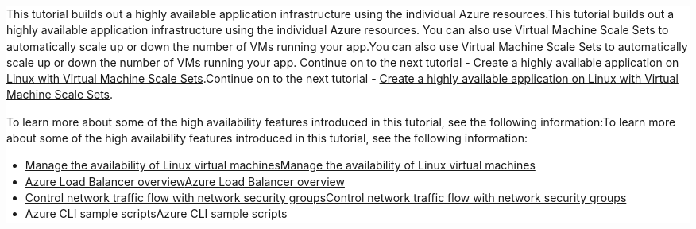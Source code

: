 <span data-ttu-id="54330-202">This tutorial builds out a highly available application infrastructure using the individual Azure resources.</span><span class="sxs-lookup"><span data-stu-id="54330-202">This tutorial builds out a highly available application infrastructure using the individual Azure resources.</span></span> <span data-ttu-id="54330-203">You can also use Virtual Machine Scale Sets to automatically scale up or down the number of VMs running your app.</span><span class="sxs-lookup"><span data-stu-id="54330-203">You can also use Virtual Machine Scale Sets to automatically scale up or down the number of VMs running your app.</span></span> <span data-ttu-id="54330-204">Continue on to the next tutorial - [Create a highly available application on Linux with Virtual Machine Scale Sets](tutorial-convert-to-vmss.md).</span><span class="sxs-lookup"><span data-stu-id="54330-204">Continue on to the next tutorial - [Create a highly available application on Linux with Virtual Machine Scale Sets](tutorial-convert-to-vmss.md).</span></span>

<span data-ttu-id="54330-205">To learn more about some of the high availability features introduced in this tutorial, see the following information:</span><span class="sxs-lookup"><span data-stu-id="54330-205">To learn more about some of the high availability features introduced in this tutorial, see the following information:</span></span>

- [<span data-ttu-id="54330-206">Manage the availability of Linux virtual machines</span><span class="sxs-lookup"><span data-stu-id="54330-206">Manage the availability of Linux virtual machines</span></span>](../windows/manage-availability.md?toc=%2fazure%2fvirtual-machines%2flinux%2ftoc.json)
- [<span data-ttu-id="54330-207">Azure Load Balancer overview</span><span class="sxs-lookup"><span data-stu-id="54330-207">Azure Load Balancer overview</span></span>](../../load-balancer/load-balancer-overview.md)
- [<span data-ttu-id="54330-208">Control network traffic flow with network security groups</span><span class="sxs-lookup"><span data-stu-id="54330-208">Control network traffic flow with network security groups</span></span>](../../virtual-network/virtual-networks-nsg.md)
- [<span data-ttu-id="54330-209">Azure CLI sample scripts</span><span class="sxs-lookup"><span data-stu-id="54330-209">Azure CLI sample scripts</span></span>](../windows/cli-samples.md)
